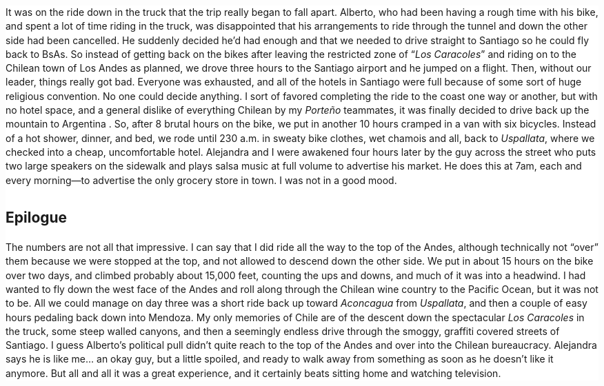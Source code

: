 It was on the ride down in the truck that the trip really began to fall apart. Alberto, who had been having a rough time with his bike, and spent a lot of time riding in the truck, was disappointed that his arrangements to ride through the tunnel and down the other side had been cancelled. He suddenly decided he’d had enough and that we needed to drive straight to Santiago so he could fly back to BsAs. So instead of getting back on the bikes after leaving the restricted zone of “_Los Caracoles_” and riding on to the Chilean town of Los Andes as planned, we drove three hours to the Santiago airport and he jumped on a flight. Then, without our leader, things really got bad. Everyone was exhausted, and all of the hotels in Santiago were full because of some sort of huge religious convention. No one could decide anything. I sort of favored completing the ride to the coast one way or another, but with no hotel space, and a general dislike of everything Chilean by my _Porteño_ teammates, it was finally decided to drive back up the mountain to Argentina . So, after 8 brutal hours on the bike, we put in another 10 hours cramped in a van with six bicycles. Instead of a hot shower, dinner, and bed, we rode until 230 a.m. in sweaty bike clothes, wet chamois and all, back to _Uspallata_, where we checked into a cheap, uncomfortable hotel. Alejandra and I were awakened four hours later by the guy across the street who puts two large speakers on the sidewalk and plays salsa music at full volume to advertise his market. He does this at 7am, each and every morning—to advertise the only grocery store in town. I was not in a good mood.

## Epilogue

The numbers are not all that impressive. I can say that I did ride all the way to the top of the Andes, although technically not “over” them because we were stopped at the top, and not allowed to descend down the other side. We put in about 15 hours on the bike over two days, and climbed probably about 15,000 feet, counting the ups and downs, and much of it was into a headwind. I had wanted to fly down the west face of the Andes and roll along through the Chilean wine country to the Pacific Ocean, but it was not to be. All we could manage on day three was a short ride back up toward _Aconcagua_ from _Uspallata_, and then a couple of easy hours pedaling back down into Mendoza. My only memories of Chile are of the descent down the spectacular _Los Caracoles_ in the truck, some steep walled canyons, and then a seemingly endless drive through the smoggy, graffiti covered streets of Santiago. I guess Alberto’s political pull didn’t quite reach to the top of the Andes and over into the Chilean bureaucracy. Alejandra says he is like me… an okay guy, but a little spoiled, and ready to walk away from something as soon as he doesn’t like it anymore. But all and all it was a great experience, and it certainly beats sitting home and watching television.
